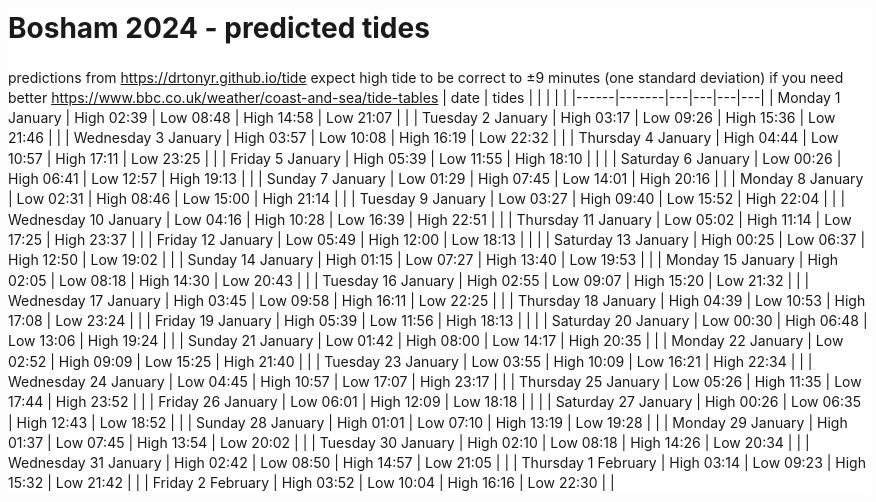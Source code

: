 # Bosham 2024 - predicted tides
predictions from https://drtonyr.github.io/tide
expect high tide to be correct to ±9 minutes (one standard deviation)
if you need better https://www.bbc.co.uk/weather/coast-and-sea/tide-tables
| date | tides |   |   |   |   |
|------|-------|---|---|---|---|
| Monday 1 January | High 02:39 | Low 08:48 | High 14:58 | Low 21:07 |  |
| Tuesday 2 January | High 03:17 | Low 09:26 | High 15:36 | Low 21:46 |  |
| Wednesday 3 January | High 03:57 | Low 10:08 | High 16:19 | Low 22:32 |  |
| Thursday 4 January | High 04:44 | Low 10:57 | High 17:11 | Low 23:25 |  |
| Friday 5 January | High 05:39 | Low 11:55 | High 18:10 |  |  |
| Saturday 6 January | Low 00:26 | High 06:41 | Low 12:57 | High 19:13 |  |
| Sunday 7 January | Low 01:29 | High 07:45 | Low 14:01 | High 20:16 |  |
| Monday 8 January | Low 02:31 | High 08:46 | Low 15:00 | High 21:14 |  |
| Tuesday 9 January | Low 03:27 | High 09:40 | Low 15:52 | High 22:04 |  |
| Wednesday 10 January | Low 04:16 | High 10:28 | Low 16:39 | High 22:51 |  |
| Thursday 11 January | Low 05:02 | High 11:14 | Low 17:25 | High 23:37 |  |
| Friday 12 January | Low 05:49 | High 12:00 | Low 18:13 |  |  |
| Saturday 13 January | High 00:25 | Low 06:37 | High 12:50 | Low 19:02 |  |
| Sunday 14 January | High 01:15 | Low 07:27 | High 13:40 | Low 19:53 |  |
| Monday 15 January | High 02:05 | Low 08:18 | High 14:30 | Low 20:43 |  |
| Tuesday 16 January | High 02:55 | Low 09:07 | High 15:20 | Low 21:32 |  |
| Wednesday 17 January | High 03:45 | Low 09:58 | High 16:11 | Low 22:25 |  |
| Thursday 18 January | High 04:39 | Low 10:53 | High 17:08 | Low 23:24 |  |
| Friday 19 January | High 05:39 | Low 11:56 | High 18:13 |  |  |
| Saturday 20 January | Low 00:30 | High 06:48 | Low 13:06 | High 19:24 |  |
| Sunday 21 January | Low 01:42 | High 08:00 | Low 14:17 | High 20:35 |  |
| Monday 22 January | Low 02:52 | High 09:09 | Low 15:25 | High 21:40 |  |
| Tuesday 23 January | Low 03:55 | High 10:09 | Low 16:21 | High 22:34 |  |
| Wednesday 24 January | Low 04:45 | High 10:57 | Low 17:07 | High 23:17 |  |
| Thursday 25 January | Low 05:26 | High 11:35 | Low 17:44 | High 23:52 |  |
| Friday 26 January | Low 06:01 | High 12:09 | Low 18:18 |  |  |
| Saturday 27 January | High 00:26 | Low 06:35 | High 12:43 | Low 18:52 |  |
| Sunday 28 January | High 01:01 | Low 07:10 | High 13:19 | Low 19:28 |  |
| Monday 29 January | High 01:37 | Low 07:45 | High 13:54 | Low 20:02 |  |
| Tuesday 30 January | High 02:10 | Low 08:18 | High 14:26 | Low 20:34 |  |
| Wednesday 31 January | High 02:42 | Low 08:50 | High 14:57 | Low 21:05 |  |
| Thursday 1 February | High 03:14 | Low 09:23 | High 15:32 | Low 21:42 |  |
| Friday 2 February | High 03:52 | Low 10:04 | High 16:16 | Low 22:30 |  |